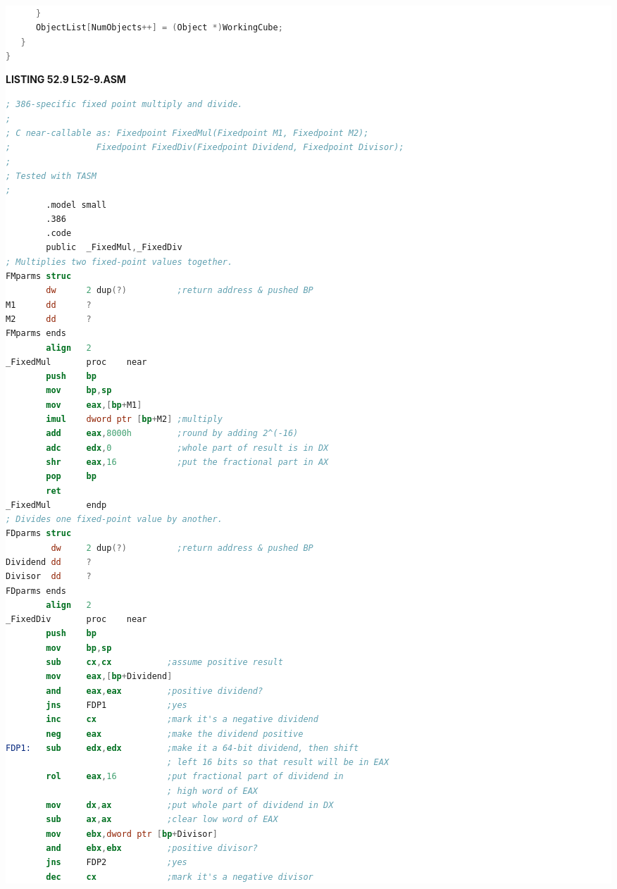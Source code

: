 ```c
      }
      ObjectList[NumObjects++] = (Object *)WorkingCube;
   }
}
```

**LISTING 52.9 L52-9.ASM**

```nasm
; 386-specific fixed point multiply and divide.
;
; C near-callable as: Fixedpoint FixedMul(Fixedpoint M1, Fixedpoint M2);
;                 Fixedpoint FixedDiv(Fixedpoint Dividend, Fixedpoint Divisor);
;
; Tested with TASM
;
        .model small
        .386
        .code
        public  _FixedMul,_FixedDiv
; Multiplies two fixed-point values together.
FMparms struc
        dw      2 dup(?)          ;return address & pushed BP
M1      dd      ?
M2      dd      ?
FMparms ends
        align   2
_FixedMul       proc    near
        push    bp
        mov     bp,sp
        mov     eax,[bp+M1]
        imul    dword ptr [bp+M2] ;multiply
        add     eax,8000h         ;round by adding 2^(-16)
        adc     edx,0             ;whole part of result is in DX
        shr     eax,16            ;put the fractional part in AX
        pop     bp
        ret
_FixedMul       endp
; Divides one fixed-point value by another.
FDparms struc
         dw     2 dup(?)          ;return address & pushed BP
Dividend dd     ?
Divisor  dd     ?
FDparms ends
        align   2
_FixedDiv       proc    near
        push    bp
        mov     bp,sp
        sub     cx,cx           ;assume positive result
        mov     eax,[bp+Dividend]
        and     eax,eax         ;positive dividend?
        jns     FDP1            ;yes
        inc     cx              ;mark it's a negative dividend
        neg     eax             ;make the dividend positive
FDP1:   sub     edx,edx         ;make it a 64-bit dividend, then shift
                                ; left 16 bits so that result will be in EAX
        rol     eax,16          ;put fractional part of dividend in
                                ; high word of EAX
        mov     dx,ax           ;put whole part of dividend in DX
        sub     ax,ax           ;clear low word of EAX
        mov     ebx,dword ptr [bp+Divisor]
        and     ebx,ebx         ;positive divisor?
        jns     FDP2            ;yes
        dec     cx              ;mark it's a negative divisor
```
